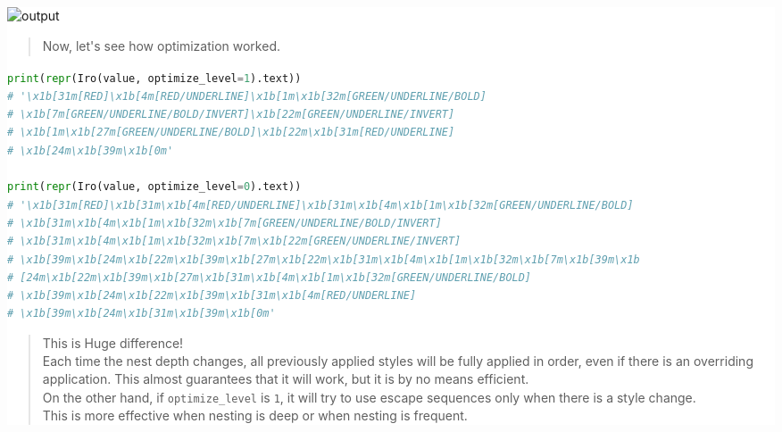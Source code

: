 ![output](https://github.com/nagataaaas/Iro/blob/main/assets/compare1.png?raw=true)

> Now, let's see how optimization worked.

```python
print(repr(Iro(value, optimize_level=1).text))
# '\x1b[31m[RED]\x1b[4m[RED/UNDERLINE]\x1b[1m\x1b[32m[GREEN/UNDERLINE/BOLD]
# \x1b[7m[GREEN/UNDERLINE/BOLD/INVERT]\x1b[22m[GREEN/UNDERLINE/INVERT]
# \x1b[1m\x1b[27m[GREEN/UNDERLINE/BOLD]\x1b[22m\x1b[31m[RED/UNDERLINE]
# \x1b[24m\x1b[39m\x1b[0m'

print(repr(Iro(value, optimize_level=0).text))
# '\x1b[31m[RED]\x1b[31m\x1b[4m[RED/UNDERLINE]\x1b[31m\x1b[4m\x1b[1m\x1b[32m[GREEN/UNDERLINE/BOLD]
# \x1b[31m\x1b[4m\x1b[1m\x1b[32m\x1b[7m[GREEN/UNDERLINE/BOLD/INVERT]
# \x1b[31m\x1b[4m\x1b[1m\x1b[32m\x1b[7m\x1b[22m[GREEN/UNDERLINE/INVERT]
# \x1b[39m\x1b[24m\x1b[22m\x1b[39m\x1b[27m\x1b[22m\x1b[31m\x1b[4m\x1b[1m\x1b[32m\x1b[7m\x1b[39m\x1b
# [24m\x1b[22m\x1b[39m\x1b[27m\x1b[31m\x1b[4m\x1b[1m\x1b[32m[GREEN/UNDERLINE/BOLD]
# \x1b[39m\x1b[24m\x1b[22m\x1b[39m\x1b[31m\x1b[4m[RED/UNDERLINE]
# \x1b[39m\x1b[24m\x1b[31m\x1b[39m\x1b[0m'
```
> This is Huge difference!\
> Each time the nest depth changes, all previously applied styles will be fully applied in order, even if there is an overriding application. This almost guarantees that it will work, but it is by no means efficient.\
> On the other hand, if `optimize_level` is `1`, it will try to use escape sequences only when there is a style change.\
>This is more effective when nesting is deep or when nesting is frequent.